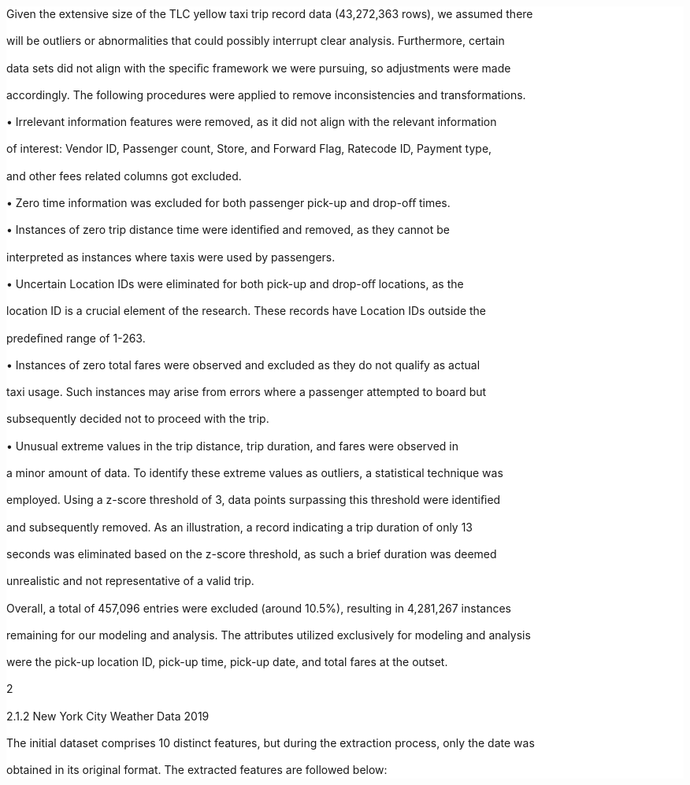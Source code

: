 Given the extensive size of the TLC yellow taxi trip record data (43,272,363 rows), we assumed there

will be outliers or abnormalities that could possibly interrupt clear analysis. Furthermore, certain

data sets did not align with the speciﬁc framework we were pursuing, so adjustments were made

accordingly. The following procedures were applied to remove inconsistencies and transformations.

• Irrelevant information features were removed, as it did not align with the relevant information

of interest: Vendor ID, Passenger count, Store, and Forward Flag, Ratecode ID, Payment type,

and other fees related columns got excluded.

• Zero time information was excluded for both passenger pick-up and drop-oﬀ times.

• Instances of zero trip distance time were identiﬁed and removed, as they cannot be

interpreted as instances where taxis were used by passengers.

• Uncertain Location IDs were eliminated for both pick-up and drop-oﬀ locations, as the

location ID is a crucial element of the research. These records have Location IDs outside the

predeﬁned range of 1-263.

• Instances of zero total fares were observed and excluded as they do not qualify as actual

taxi usage. Such instances may arise from errors where a passenger attempted to board but

subsequently decided not to proceed with the trip.

• Unusual extreme values in the trip distance, trip duration, and fares were observed in

a minor amount of data. To identify these extreme values as outliers, a statistical technique was

employed. Using a z-score threshold of 3, data points surpassing this threshold were identiﬁed

and subsequently removed. As an illustration, a record indicating a trip duration of only 13

seconds was eliminated based on the z-score threshold, as such a brief duration was deemed

unrealistic and not representative of a valid trip.

Overall, a total of 457,096 entries were excluded (around 10.5%), resulting in 4,281,267 instances

remaining for our modeling and analysis. The attributes utilized exclusively for modeling and analysis

were the pick-up location ID, pick-up time, pick-up date, and total fares at the outset.

2



<a name="br3"></a> 

2\.1.2 New York City Weather Data 2019

The initial dataset comprises 10 distinct features, but during the extraction process, only the date was

obtained in its original format. The extracted features are followed below:
